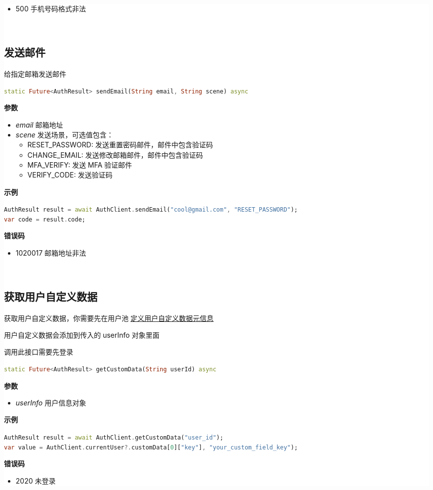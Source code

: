 - 500 手机号码格式非法

<br>

## 发送邮件

给指定邮箱发送邮件

```dart
static Future<AuthResult> sendEmail(String email, String scene) async
```

**参数**

- _email_ 邮箱地址
- _scene_ 发送场景，可选值包含：
  - RESET_PASSWORD: 发送重置密码邮件，邮件中包含验证码
  - CHANGE_EMAIL: 发送修改邮箱邮件，邮件中包含验证码
  - MFA_VERIFY: 发送 MFA 验证邮件
  - VERIFY_CODE: 发送验证码

**示例**

```dart
AuthResult result = await AuthClient.sendEmail("cool@gmail.com", "RESET_PASSWORD");
var code = result.code;
```

**错误码**

- 1020017 邮箱地址非法

<br>

## 获取用户自定义数据

获取用户自定义数据，你需要先在用户池 [定义用户自定义数据元信息](/guides/users/user-defined-field/)

用户自定义数据会添加到传入的 userInfo 对象里面

调用此接口需要先登录

```dart
static Future<AuthResult> getCustomData(String userId) async
```

**参数**

- _userInfo_ 用户信息对象

**示例**

```dart
AuthResult result = await AuthClient.getCustomData("user_id");
var value = AuthClient.currentUser?.customData[0]["key"], "your_custom_field_key");
```

**错误码**

- 2020 未登录
